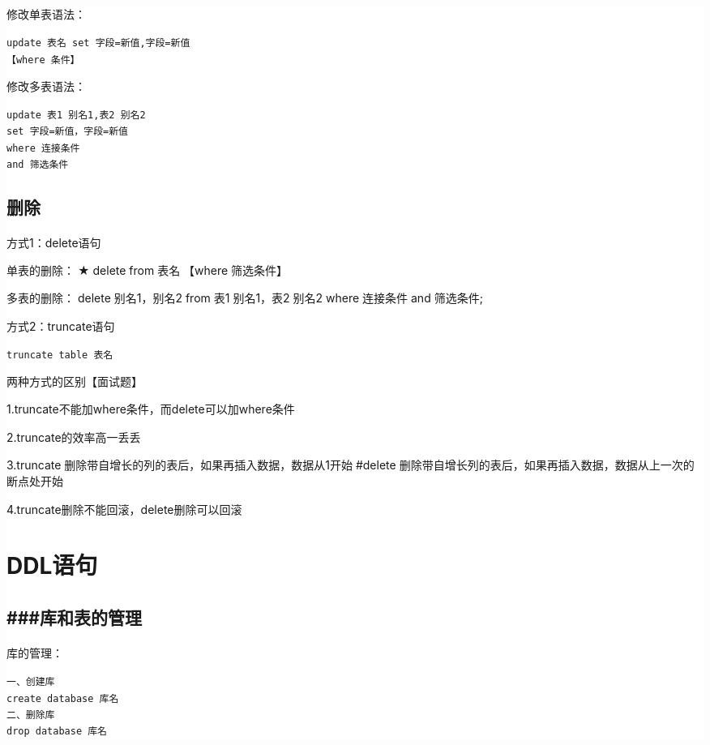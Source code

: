 修改单表语法：

```
update 表名 set 字段=新值,字段=新值
【where 条件】
```

修改多表语法：

```
update 表1 别名1,表2 别名2
set 字段=新值，字段=新值
where 连接条件
and 筛选条件
```

## 删除

方式1：delete语句 

单表的删除： ★
	delete from 表名 【where 筛选条件】

多表的删除：
	delete 别名1，别名2
	from 表1 别名1，表2 别名2
	where 连接条件
	and 筛选条件;

方式2：truncate语句

```
truncate table 表名
```

两种方式的区别【面试题】
	

1.truncate不能加where条件，而delete可以加where条件

2.truncate的效率高一丢丢

3.truncate 删除带自增长的列的表后，如果再插入数据，数据从1开始
#delete 删除带自增长列的表后，如果再插入数据，数据从上一次的断点处开始

4.truncate删除不能回滚，delete删除可以回滚

# DDL语句

## ###库和表的管理

库的管理：

```
一、创建库
create database 库名
二、删除库
drop database 库名
```
